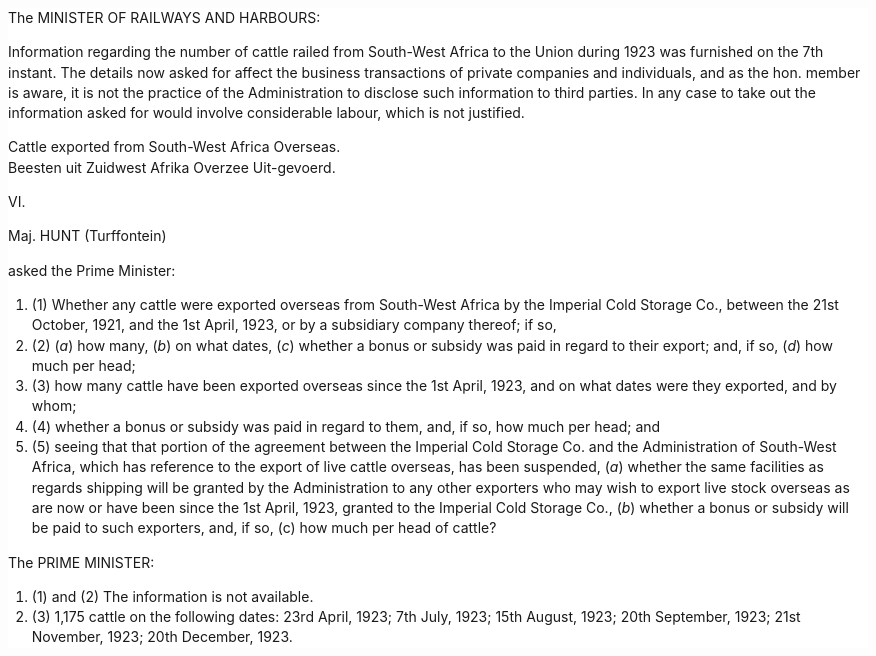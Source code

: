 <from>The MINISTER OF RAILWAYS AND HARBOURS:</from>

<p>Information regarding the number of cattle railed from South-West Africa to the Union during 1923 was furnished on the 7th instant. The details now asked for affect the business transactions of private companies and individuals, and as the hon. member is aware, it is not the practice of the Administration to disclose such information to third parties. In any case to take out the information asked for would involve considerable labour, which is not justified.</p>

</answer>

</oralStatements>

<oralStatements>

<heading>Cattle exported from South-West Africa Overseas.<br/>Beesten uit Zuidwest Afrika Overzee Uit-gevoerd.</heading>

<question by="#hunt" to="#prime_minister">

<num>VI.</num>

<from>Maj. HUNT (Turffontein)</from>

<p>asked the Prime Minister:</p>

<ol>

<li>(1) Whether any cattle were exported overseas from South-West Africa by the Imperial Cold Storage Co., between the 21st October, 1921, and the 1st April, 1923, or by a subsidiary company thereof; if so,</li>

<li>(2) (<i>a</i>) how many, (<i>b</i>) on what dates, (<i>c</i>) whether a bonus or subsidy was paid in regard to their export; and, if so, (<i>d</i>) how much per head;</li>

<li>(3) how many cattle have been exported overseas since the 1st April, 1923, and on what dates were they exported, and by whom;</li>

<li>(4) whether a bonus or subsidy was paid in regard to them, and, if so, how much per head; and</li>

<li>(5) seeing that that portion of the agreement between the Imperial Cold Storage Co. and the Administration of South-West Africa, which has reference to the export of live cattle overseas, has been suspended, (<i>a</i>) whether the same facilities as regards shipping will be granted by the Administration to any other exporters who may wish to export live stock overseas as are now or have been since the 1st April, 1923, granted to the Imperial Cold Storage Co., (<i>b</i>) whether a bonus or subsidy will be paid to such exporters, and, if so, (c) how much per head of cattle?</li>

</ol>

</question>

<answer by="#prime_minister" to="#hunt">

<from>The PRIME MINISTER:</from>

<ol>

<li>(1) and (2) The information is not available.</li>

<li>(3) 1,175 cattle on the following dates: 23rd April, 1923; 7th July, 1923; 15th August, 1923; 20th September, 1923; 21st November, 1923; 20th December, 1923.</li>
